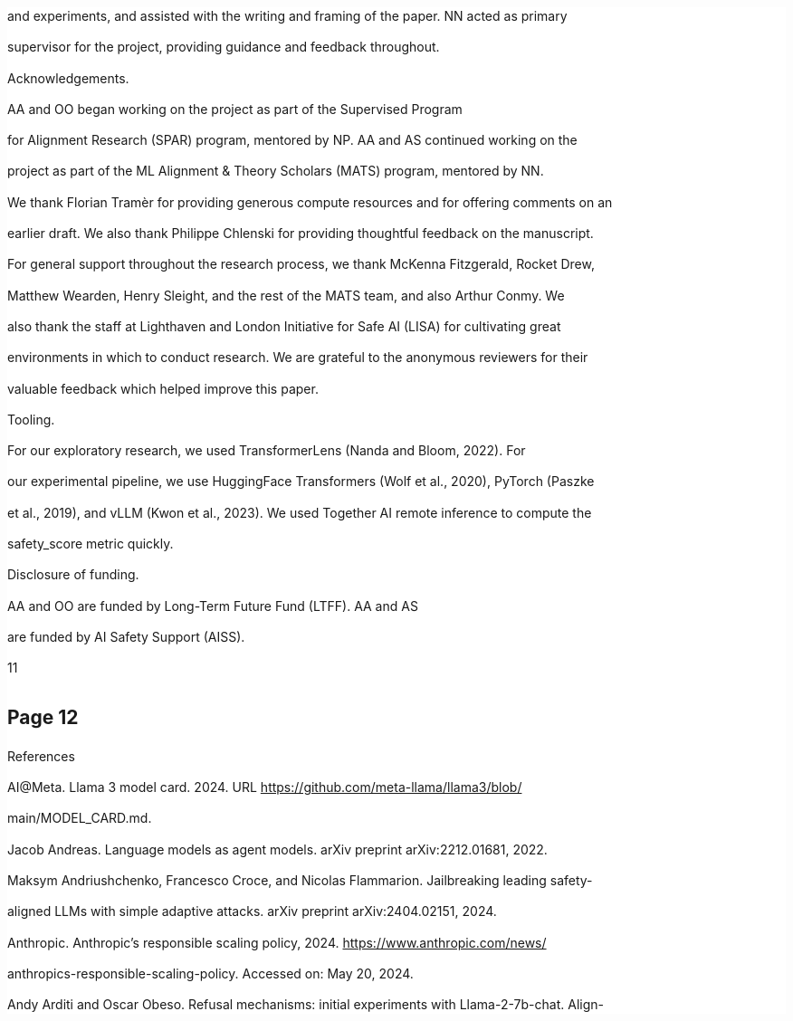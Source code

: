 and experiments, and assisted with the writing and framing of the paper. NN acted as primary

supervisor for the project, providing guidance and feedback throughout.

Acknowledgements.

AA and OO began working on the project as part of the Supervised Program

for Alignment Research (SPAR) program, mentored by NP. AA and AS continued working on the

project as part of the ML Alignment & Theory Scholars (MATS) program, mentored by NN.

We thank Florian Tramèr for providing generous compute resources and for offering comments on an

earlier draft. We also thank Philippe Chlenski for providing thoughtful feedback on the manuscript.

For general support throughout the research process, we thank McKenna Fitzgerald, Rocket Drew,

Matthew Wearden, Henry Sleight, and the rest of the MATS team, and also Arthur Conmy. We

also thank the staff at Lighthaven and London Initiative for Safe AI (LISA) for cultivating great

environments in which to conduct research. We are grateful to the anonymous reviewers for their

valuable feedback which helped improve this paper.

Tooling.

For our exploratory research, we used TransformerLens (Nanda and Bloom, 2022). For

our experimental pipeline, we use HuggingFace Transformers (Wolf et al., 2020), PyTorch (Paszke

et al., 2019), and vLLM (Kwon et al., 2023). We used Together AI remote inference to compute the

safety_score metric quickly.

Disclosure of funding.

AA and OO are funded by Long-Term Future Fund (LTFF). AA and AS

are funded by AI Safety Support (AISS).

11

## Page 12

References

AI@Meta. Llama 3 model card. 2024. URL https://github.com/meta-llama/llama3/blob/

main/MODEL_CARD.md.

Jacob Andreas. Language models as agent models. arXiv preprint arXiv:2212.01681, 2022.

Maksym Andriushchenko, Francesco Croce, and Nicolas Flammarion. Jailbreaking leading safety-

aligned LLMs with simple adaptive attacks. arXiv preprint arXiv:2404.02151, 2024.

Anthropic. Anthropic’s responsible scaling policy, 2024. https://www.anthropic.com/news/

anthropics-responsible-scaling-policy. Accessed on: May 20, 2024.

Andy Arditi and Oscar Obeso. Refusal mechanisms: initial experiments with Llama-2-7b-chat. Align-
